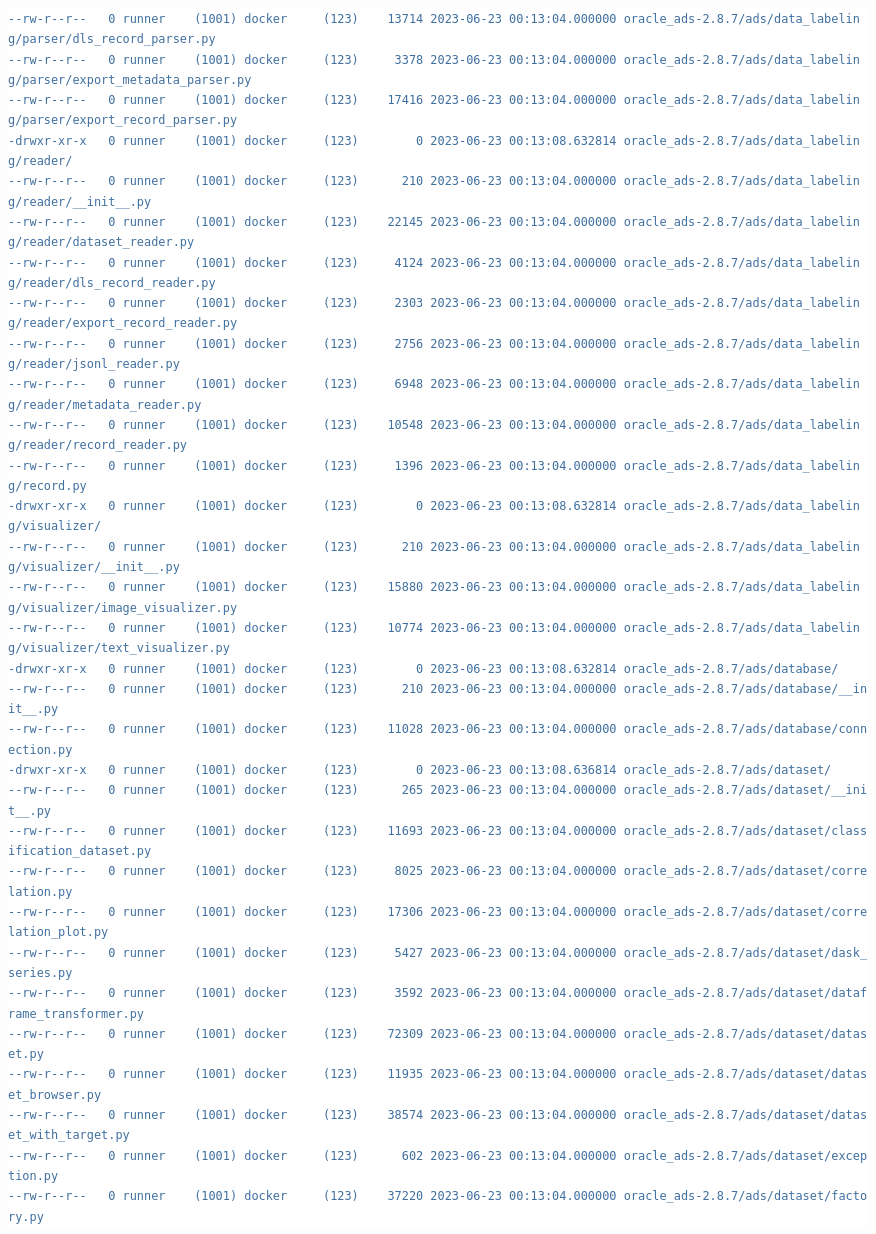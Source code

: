 ```diff
--rw-r--r--   0 runner    (1001) docker     (123)    13714 2023-06-23 00:13:04.000000 oracle_ads-2.8.7/ads/data_labeling/parser/dls_record_parser.py
--rw-r--r--   0 runner    (1001) docker     (123)     3378 2023-06-23 00:13:04.000000 oracle_ads-2.8.7/ads/data_labeling/parser/export_metadata_parser.py
--rw-r--r--   0 runner    (1001) docker     (123)    17416 2023-06-23 00:13:04.000000 oracle_ads-2.8.7/ads/data_labeling/parser/export_record_parser.py
-drwxr-xr-x   0 runner    (1001) docker     (123)        0 2023-06-23 00:13:08.632814 oracle_ads-2.8.7/ads/data_labeling/reader/
--rw-r--r--   0 runner    (1001) docker     (123)      210 2023-06-23 00:13:04.000000 oracle_ads-2.8.7/ads/data_labeling/reader/__init__.py
--rw-r--r--   0 runner    (1001) docker     (123)    22145 2023-06-23 00:13:04.000000 oracle_ads-2.8.7/ads/data_labeling/reader/dataset_reader.py
--rw-r--r--   0 runner    (1001) docker     (123)     4124 2023-06-23 00:13:04.000000 oracle_ads-2.8.7/ads/data_labeling/reader/dls_record_reader.py
--rw-r--r--   0 runner    (1001) docker     (123)     2303 2023-06-23 00:13:04.000000 oracle_ads-2.8.7/ads/data_labeling/reader/export_record_reader.py
--rw-r--r--   0 runner    (1001) docker     (123)     2756 2023-06-23 00:13:04.000000 oracle_ads-2.8.7/ads/data_labeling/reader/jsonl_reader.py
--rw-r--r--   0 runner    (1001) docker     (123)     6948 2023-06-23 00:13:04.000000 oracle_ads-2.8.7/ads/data_labeling/reader/metadata_reader.py
--rw-r--r--   0 runner    (1001) docker     (123)    10548 2023-06-23 00:13:04.000000 oracle_ads-2.8.7/ads/data_labeling/reader/record_reader.py
--rw-r--r--   0 runner    (1001) docker     (123)     1396 2023-06-23 00:13:04.000000 oracle_ads-2.8.7/ads/data_labeling/record.py
-drwxr-xr-x   0 runner    (1001) docker     (123)        0 2023-06-23 00:13:08.632814 oracle_ads-2.8.7/ads/data_labeling/visualizer/
--rw-r--r--   0 runner    (1001) docker     (123)      210 2023-06-23 00:13:04.000000 oracle_ads-2.8.7/ads/data_labeling/visualizer/__init__.py
--rw-r--r--   0 runner    (1001) docker     (123)    15880 2023-06-23 00:13:04.000000 oracle_ads-2.8.7/ads/data_labeling/visualizer/image_visualizer.py
--rw-r--r--   0 runner    (1001) docker     (123)    10774 2023-06-23 00:13:04.000000 oracle_ads-2.8.7/ads/data_labeling/visualizer/text_visualizer.py
-drwxr-xr-x   0 runner    (1001) docker     (123)        0 2023-06-23 00:13:08.632814 oracle_ads-2.8.7/ads/database/
--rw-r--r--   0 runner    (1001) docker     (123)      210 2023-06-23 00:13:04.000000 oracle_ads-2.8.7/ads/database/__init__.py
--rw-r--r--   0 runner    (1001) docker     (123)    11028 2023-06-23 00:13:04.000000 oracle_ads-2.8.7/ads/database/connection.py
-drwxr-xr-x   0 runner    (1001) docker     (123)        0 2023-06-23 00:13:08.636814 oracle_ads-2.8.7/ads/dataset/
--rw-r--r--   0 runner    (1001) docker     (123)      265 2023-06-23 00:13:04.000000 oracle_ads-2.8.7/ads/dataset/__init__.py
--rw-r--r--   0 runner    (1001) docker     (123)    11693 2023-06-23 00:13:04.000000 oracle_ads-2.8.7/ads/dataset/classification_dataset.py
--rw-r--r--   0 runner    (1001) docker     (123)     8025 2023-06-23 00:13:04.000000 oracle_ads-2.8.7/ads/dataset/correlation.py
--rw-r--r--   0 runner    (1001) docker     (123)    17306 2023-06-23 00:13:04.000000 oracle_ads-2.8.7/ads/dataset/correlation_plot.py
--rw-r--r--   0 runner    (1001) docker     (123)     5427 2023-06-23 00:13:04.000000 oracle_ads-2.8.7/ads/dataset/dask_series.py
--rw-r--r--   0 runner    (1001) docker     (123)     3592 2023-06-23 00:13:04.000000 oracle_ads-2.8.7/ads/dataset/dataframe_transformer.py
--rw-r--r--   0 runner    (1001) docker     (123)    72309 2023-06-23 00:13:04.000000 oracle_ads-2.8.7/ads/dataset/dataset.py
--rw-r--r--   0 runner    (1001) docker     (123)    11935 2023-06-23 00:13:04.000000 oracle_ads-2.8.7/ads/dataset/dataset_browser.py
--rw-r--r--   0 runner    (1001) docker     (123)    38574 2023-06-23 00:13:04.000000 oracle_ads-2.8.7/ads/dataset/dataset_with_target.py
--rw-r--r--   0 runner    (1001) docker     (123)      602 2023-06-23 00:13:04.000000 oracle_ads-2.8.7/ads/dataset/exception.py
--rw-r--r--   0 runner    (1001) docker     (123)    37220 2023-06-23 00:13:04.000000 oracle_ads-2.8.7/ads/dataset/factory.py
```